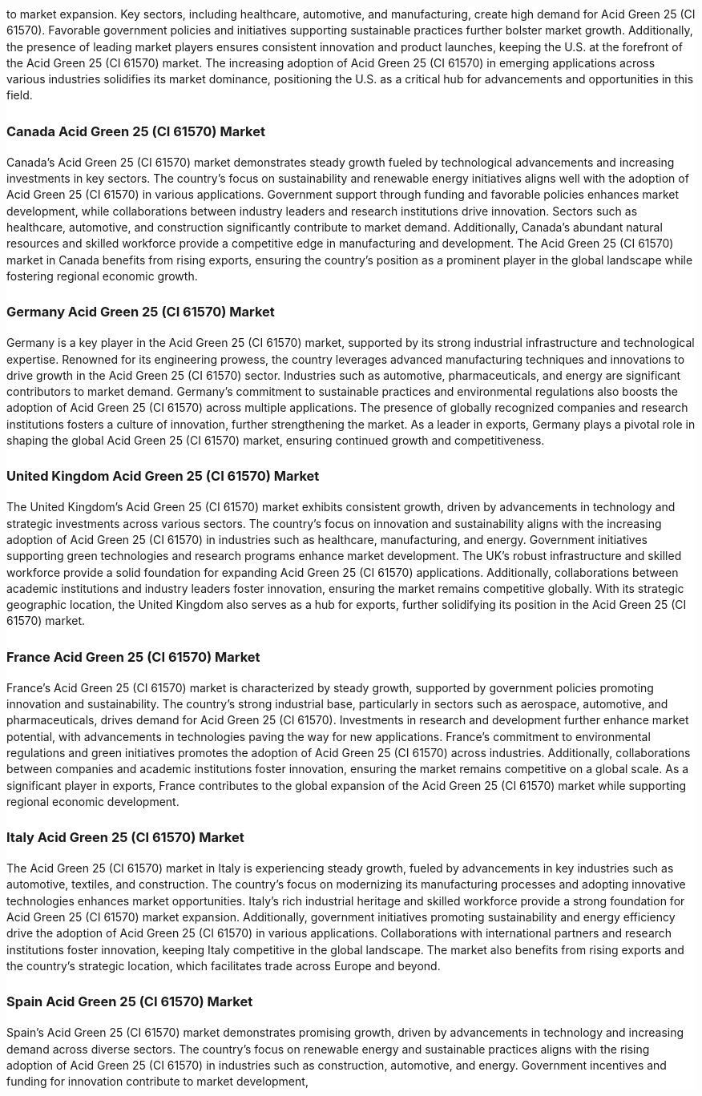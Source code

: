 to market expansion. Key sectors, including healthcare, automotive, and manufacturing, create high demand for Acid Green 25 (CI 61570). Favorable government policies and initiatives supporting sustainable practices further bolster market growth. Additionally, the presence of leading market players ensures consistent innovation and product launches, keeping the U.S. at the forefront of the Acid Green 25 (CI 61570) market. The increasing adoption of Acid Green 25 (CI 61570) in emerging applications across various industries solidifies its market dominance, positioning the U.S. as a critical hub for advancements and opportunities in this field.</p><h3>Canada Acid Green 25 (CI 61570) Market</h3><p>Canada&rsquo;s Acid Green 25 (CI 61570) market demonstrates steady growth fueled by technological advancements and increasing investments in key sectors. The country&rsquo;s focus on sustainability and renewable energy initiatives aligns well with the adoption of Acid Green 25 (CI 61570) in various applications. Government support through funding and favorable policies enhances market development, while collaborations between industry leaders and research institutions drive innovation. Sectors such as healthcare, automotive, and construction significantly contribute to market demand. Additionally, Canada&rsquo;s abundant natural resources and skilled workforce provide a competitive edge in manufacturing and development. The Acid Green 25 (CI 61570) market in Canada benefits from rising exports, ensuring the country&rsquo;s position as a prominent player in the global landscape while fostering regional economic growth.</p><h3>Germany Acid Green 25 (CI 61570) Market</h3><p>Germany is a key player in the Acid Green 25 (CI 61570) market, supported by its strong industrial infrastructure and technological expertise. Renowned for its engineering prowess, the country leverages advanced manufacturing techniques and innovations to drive growth in the Acid Green 25 (CI 61570) sector. Industries such as automotive, pharmaceuticals, and energy are significant contributors to market demand. Germany&rsquo;s commitment to sustainable practices and environmental regulations also boosts the adoption of Acid Green 25 (CI 61570) across multiple applications. The presence of globally recognized companies and research institutions fosters a culture of innovation, further strengthening the market. As a leader in exports, Germany plays a pivotal role in shaping the global Acid Green 25 (CI 61570) market, ensuring continued growth and competitiveness.</p><h3>United Kingdom Acid Green 25 (CI 61570) Market</h3><p>The United Kingdom&rsquo;s Acid Green 25 (CI 61570) market exhibits consistent growth, driven by advancements in technology and strategic investments across various sectors. The country&rsquo;s focus on innovation and sustainability aligns with the increasing adoption of Acid Green 25 (CI 61570) in industries such as healthcare, manufacturing, and energy. Government initiatives supporting green technologies and research programs enhance market development. The UK&rsquo;s robust infrastructure and skilled workforce provide a solid foundation for expanding Acid Green 25 (CI 61570) applications. Additionally, collaborations between academic institutions and industry leaders foster innovation, ensuring the market remains competitive globally. With its strategic geographic location, the United Kingdom also serves as a hub for exports, further solidifying its position in the Acid Green 25 (CI 61570) market.</p><h3>France Acid Green 25 (CI 61570) Market</h3><p>France&rsquo;s Acid Green 25 (CI 61570) market is characterized by steady growth, supported by government policies promoting innovation and sustainability. The country&rsquo;s strong industrial base, particularly in sectors such as aerospace, automotive, and pharmaceuticals, drives demand for Acid Green 25 (CI 61570). Investments in research and development further enhance market potential, with advancements in technologies paving the way for new applications. France&rsquo;s commitment to environmental regulations and green initiatives promotes the adoption of Acid Green 25 (CI 61570) across industries. Additionally, collaborations between companies and academic institutions foster innovation, ensuring the market remains competitive on a global scale. As a significant player in exports, France contributes to the global expansion of the Acid Green 25 (CI 61570) market while supporting regional economic development.</p><h3>Italy Acid Green 25 (CI 61570) Market</h3><p>The Acid Green 25 (CI 61570) market in Italy is experiencing steady growth, fueled by advancements in key industries such as automotive, textiles, and construction. The country&rsquo;s focus on modernizing its manufacturing processes and adopting innovative technologies enhances market opportunities. Italy&rsquo;s rich industrial heritage and skilled workforce provide a strong foundation for Acid Green 25 (CI 61570) market expansion. Additionally, government initiatives promoting sustainability and energy efficiency drive the adoption of Acid Green 25 (CI 61570) in various applications. Collaborations with international partners and research institutions foster innovation, keeping Italy competitive in the global landscape. The market also benefits from rising exports and the country&rsquo;s strategic location, which facilitates trade across Europe and beyond.</p><h3>Spain Acid Green 25 (CI 61570) Market</h3><p>Spain&rsquo;s Acid Green 25 (CI 61570) market demonstrates promising growth, driven by advancements in technology and increasing demand across diverse sectors. The country&rsquo;s focus on renewable energy and sustainable practices aligns with the rising adoption of Acid Green 25 (CI 61570) in industries such as construction, automotive, and energy. Government incentives and funding for innovation contribute to market development,